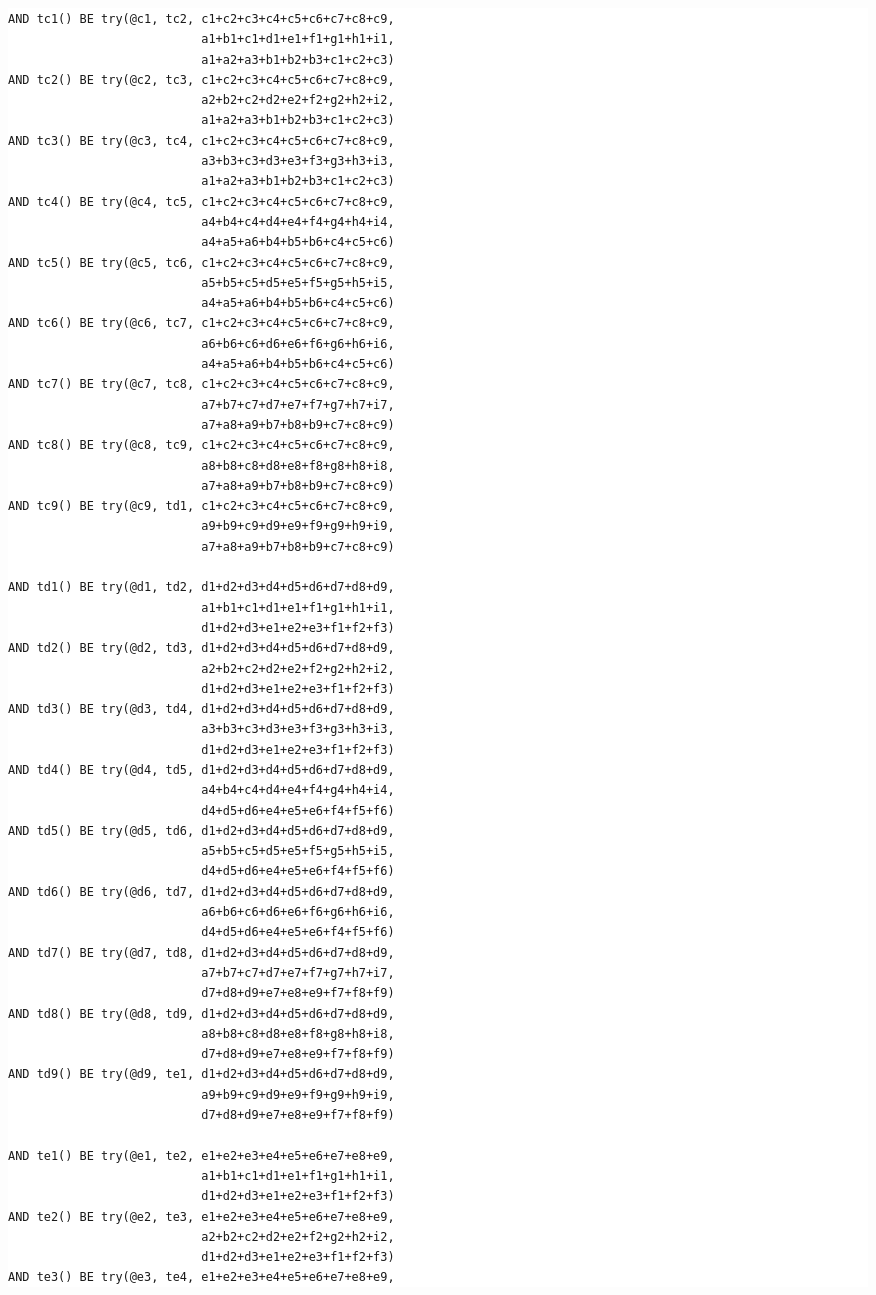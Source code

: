 ```BCPL
AND tc1() BE try(@c1, tc2, c1+c2+c3+c4+c5+c6+c7+c8+c9,
                           a1+b1+c1+d1+e1+f1+g1+h1+i1,
                           a1+a2+a3+b1+b2+b3+c1+c2+c3)
AND tc2() BE try(@c2, tc3, c1+c2+c3+c4+c5+c6+c7+c8+c9,
                           a2+b2+c2+d2+e2+f2+g2+h2+i2,
                           a1+a2+a3+b1+b2+b3+c1+c2+c3)
AND tc3() BE try(@c3, tc4, c1+c2+c3+c4+c5+c6+c7+c8+c9,
                           a3+b3+c3+d3+e3+f3+g3+h3+i3,
                           a1+a2+a3+b1+b2+b3+c1+c2+c3)
AND tc4() BE try(@c4, tc5, c1+c2+c3+c4+c5+c6+c7+c8+c9,
                           a4+b4+c4+d4+e4+f4+g4+h4+i4,
                           a4+a5+a6+b4+b5+b6+c4+c5+c6)
AND tc5() BE try(@c5, tc6, c1+c2+c3+c4+c5+c6+c7+c8+c9,
                           a5+b5+c5+d5+e5+f5+g5+h5+i5,
                           a4+a5+a6+b4+b5+b6+c4+c5+c6)
AND tc6() BE try(@c6, tc7, c1+c2+c3+c4+c5+c6+c7+c8+c9,
                           a6+b6+c6+d6+e6+f6+g6+h6+i6,
                           a4+a5+a6+b4+b5+b6+c4+c5+c6)
AND tc7() BE try(@c7, tc8, c1+c2+c3+c4+c5+c6+c7+c8+c9,
                           a7+b7+c7+d7+e7+f7+g7+h7+i7,
                           a7+a8+a9+b7+b8+b9+c7+c8+c9)
AND tc8() BE try(@c8, tc9, c1+c2+c3+c4+c5+c6+c7+c8+c9,
                           a8+b8+c8+d8+e8+f8+g8+h8+i8,
                           a7+a8+a9+b7+b8+b9+c7+c8+c9)
AND tc9() BE try(@c9, td1, c1+c2+c3+c4+c5+c6+c7+c8+c9,
                           a9+b9+c9+d9+e9+f9+g9+h9+i9,
                           a7+a8+a9+b7+b8+b9+c7+c8+c9)

AND td1() BE try(@d1, td2, d1+d2+d3+d4+d5+d6+d7+d8+d9,
                           a1+b1+c1+d1+e1+f1+g1+h1+i1,
                           d1+d2+d3+e1+e2+e3+f1+f2+f3)
AND td2() BE try(@d2, td3, d1+d2+d3+d4+d5+d6+d7+d8+d9,
                           a2+b2+c2+d2+e2+f2+g2+h2+i2,
                           d1+d2+d3+e1+e2+e3+f1+f2+f3)
AND td3() BE try(@d3, td4, d1+d2+d3+d4+d5+d6+d7+d8+d9,
                           a3+b3+c3+d3+e3+f3+g3+h3+i3,
                           d1+d2+d3+e1+e2+e3+f1+f2+f3)
AND td4() BE try(@d4, td5, d1+d2+d3+d4+d5+d6+d7+d8+d9,
                           a4+b4+c4+d4+e4+f4+g4+h4+i4,
                           d4+d5+d6+e4+e5+e6+f4+f5+f6)
AND td5() BE try(@d5, td6, d1+d2+d3+d4+d5+d6+d7+d8+d9,
                           a5+b5+c5+d5+e5+f5+g5+h5+i5,
                           d4+d5+d6+e4+e5+e6+f4+f5+f6)
AND td6() BE try(@d6, td7, d1+d2+d3+d4+d5+d6+d7+d8+d9,
                           a6+b6+c6+d6+e6+f6+g6+h6+i6,
                           d4+d5+d6+e4+e5+e6+f4+f5+f6)
AND td7() BE try(@d7, td8, d1+d2+d3+d4+d5+d6+d7+d8+d9,
                           a7+b7+c7+d7+e7+f7+g7+h7+i7,
                           d7+d8+d9+e7+e8+e9+f7+f8+f9)
AND td8() BE try(@d8, td9, d1+d2+d3+d4+d5+d6+d7+d8+d9,
                           a8+b8+c8+d8+e8+f8+g8+h8+i8,
                           d7+d8+d9+e7+e8+e9+f7+f8+f9)
AND td9() BE try(@d9, te1, d1+d2+d3+d4+d5+d6+d7+d8+d9,
                           a9+b9+c9+d9+e9+f9+g9+h9+i9,
                           d7+d8+d9+e7+e8+e9+f7+f8+f9)

AND te1() BE try(@e1, te2, e1+e2+e3+e4+e5+e6+e7+e8+e9,
                           a1+b1+c1+d1+e1+f1+g1+h1+i1,
                           d1+d2+d3+e1+e2+e3+f1+f2+f3)
AND te2() BE try(@e2, te3, e1+e2+e3+e4+e5+e6+e7+e8+e9,
                           a2+b2+c2+d2+e2+f2+g2+h2+i2,
                           d1+d2+d3+e1+e2+e3+f1+f2+f3)
AND te3() BE try(@e3, te4, e1+e2+e3+e4+e5+e6+e7+e8+e9,
```